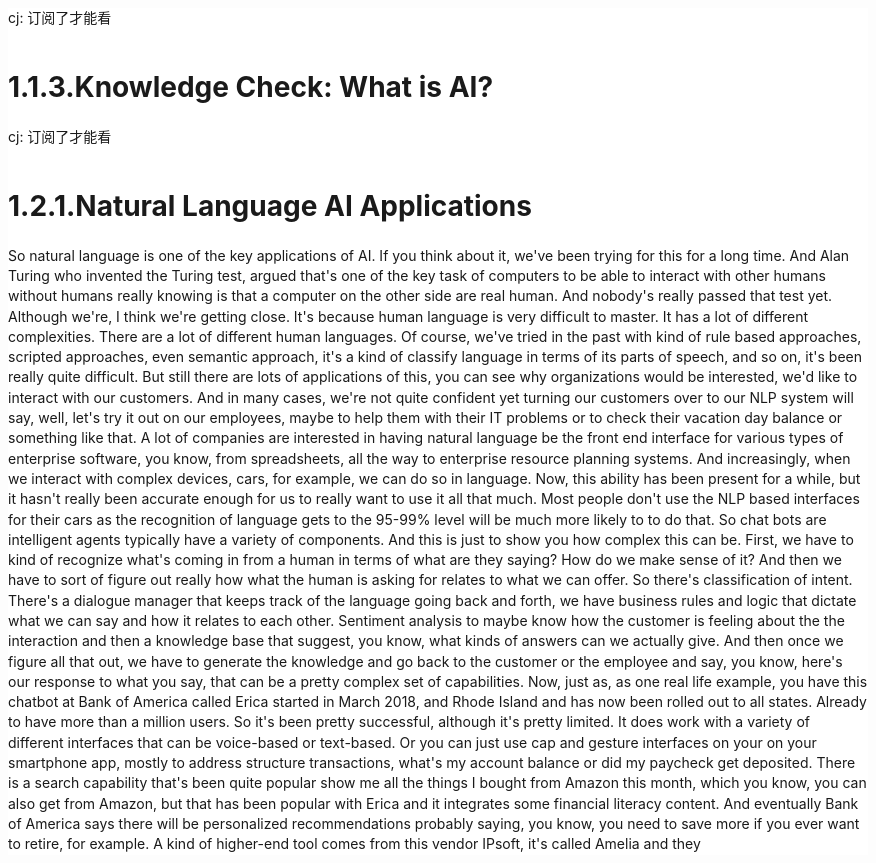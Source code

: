 cj: 订阅了才能看

# 1.1.3.Knowledge Check: What is AI?
cj: 订阅了才能看

# 1.2.1.Natural Language AI Applications
So natural language is one of the key applications of AI.
If you think about it, we've been trying for this for a long time.
And Alan Turing who invented the Turing test, argued that's one of the key task of computers
to be able to interact with other humans without humans really knowing is that a computer on
the other side are real human.
And nobody's really passed that test yet.
Although we're, I think we're getting close.
It's because human language is very difficult to master.
It has a lot of different complexities.
There are a lot of different human languages.
Of course, we've tried in the past with kind of rule based approaches, scripted approaches,
even semantic approach, it's a kind of classify language in terms of its parts of speech,
and so on, it's been really quite difficult.
But still there are lots of applications of this, you can see why organizations would
be interested, we'd like to interact with our customers.
And in many cases, we're not quite confident yet turning our customers over to our NLP
system will say, well, let's try it out on our employees, maybe to help them with their
IT problems or to check their vacation day balance or something like that.
A lot of companies are interested in having natural language be the front end interface
for various types of enterprise software, you know, from spreadsheets, all the way to
enterprise resource planning systems.
And increasingly, when we interact with complex devices, cars, for example, we can do so in
language.
Now, this ability has been present for a while, but it hasn't really been accurate enough
for us to really want to use it all that much.
Most people don't use the NLP based interfaces for their cars as the recognition of language
gets to the 95-99% level will be much more likely to to do that.
So chat bots are intelligent agents typically have a variety of components.
And this is just to show you how complex this can be.
First, we have to kind of recognize what's coming in from a human in terms of what are
they saying?
How do we make sense of it?
And then we have to sort of figure out really how what the human is asking for relates to
what we can offer.
So there's classification of intent.
There's a dialogue manager that keeps track of the language going back and forth, we have
business rules and logic that dictate what we can say and how it relates to each other.
Sentiment analysis to maybe know how the customer is feeling about the the interaction and then
a knowledge base that suggest, you know, what kinds of answers can we actually give.
And then once we figure all that out, we have to generate the knowledge and go back to the
customer or the employee and say, you know, here's our response to what you say, that
can be a pretty complex set of capabilities.
Now, just as, as one real life example, you have this chatbot at Bank of America called
Erica started in March 2018, and Rhode Island and has now been rolled out to all states.
Already to have more than a million users.
So it's been pretty successful, although it's pretty limited.
It does work with a variety of different interfaces that can be voice-based or text-based.
Or you can just use cap and gesture interfaces on your on your smartphone app, mostly to
address structure transactions, what's my account balance or did my paycheck get deposited.
There is a search capability that's been quite popular show me all the things I bought from
Amazon this month, which you know, you can also get from Amazon, but that has been popular
with Erica and it integrates some financial literacy content.
And eventually Bank of America says there will be personalized recommendations probably
saying, you know, you need to save more if you ever want to retire, for example.
A kind of higher-end tool comes from this vendor IPsoft, it's called Amelia and they